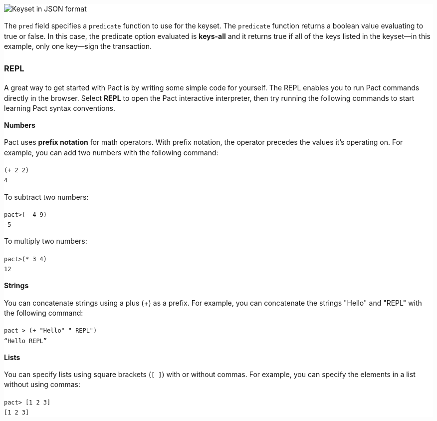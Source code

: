 ![Keyset in JSON format](/assets/docs/result.png)

The `pred` field specifies a `predicate` function to use for the keyset.
The `predicate` function returns a boolean value evaluating to true or false. 
In this case, the predicate option evaluated is **keys-all** and it returns true if all of the keys listed in the keyset—in this example, only one key—sign the transaction.

### REPL

A great way to get started with Pact is by writing some simple code for yourself. 
The REPL enables you to run Pact commands directly in the browser.
Select **REPL** to open the Pact interactive interpreter, then try running the following commands to start learning Pact syntax conventions.

**Numbers**

Pact uses **prefix notation** for math operators. 
With prefix notation, the operator precedes the values it’s operating on.
For example, you can add two numbers with the following command:

```pact title=" "
(+ 2 2)
4
```

To subtract two numbers:

```pact title=" "
pact>(- 4 9)
-5
```

To multiply two numbers:

```pact
pact>(* 3 4)
12
```

**Strings**

You can concatenate strings using a plus (+) as a prefix. 
For example, you can concatenate the strings "Hello" and "REPL" with the following command:

```pact title=" "
pact > (+ "Hello" " REPL")
“Hello REPL”
```

**Lists**

You can specify lists using square brackets (`[ ]`) with or without commas.
For example, you can specify the elements in a list without using commas:

```pact
pact> [1 2 3]
[1 2 3]
```
